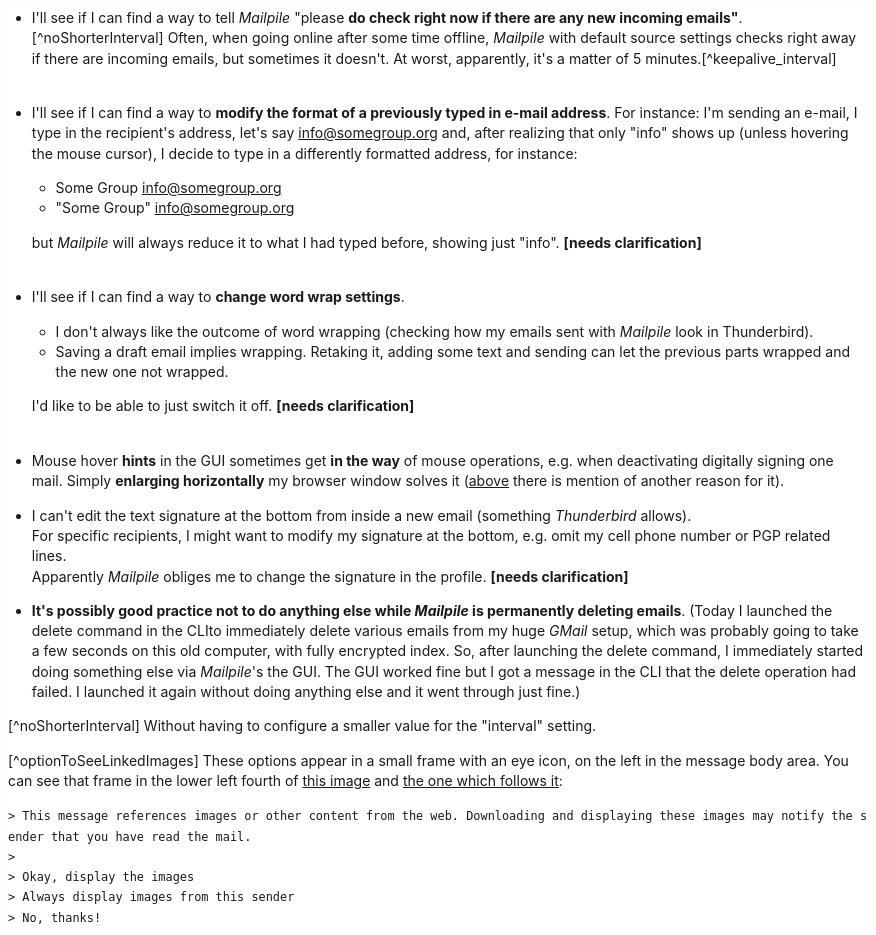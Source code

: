 - <span class="fluo_orange_bgnd">I'll see if I can find a way</span> to tell *Mailpile* "please **do check right now if there are any new incoming emails"**.[^noShorterInterval] Often, when going online after some time offline, *Mailpile* with default source settings checks right away if there are incoming emails, but sometimes it doesn't. At worst, apparently, it's a matter of 5 minutes.[^keepalive_interval]  
  &nbsp;
- <span class="fluo_orange_bgnd">I'll see if I can find a way</span> to **modify the format of a previously typed in e-mail address**. For instance: I'm sending an e-mail, I type in the recipient's address, let's say info@somegroup.org and, after realizing that only "info" shows up (unless hovering the mouse cursor), I decide to type in a differently formatted address, for instance:
    - Some Group <info@somegroup.org>
    - "Some Group" <info@somegroup.org>
  
    but *Mailpile* will always reduce it to what I had typed before, showing just "info". <span class="fluo_orange_bgnd">**[needs clarification]**</span>  
  &nbsp;
- <span class="fluo_orange_bgnd">I'll see if I can find a way</span> to **change word wrap settings**.
    - I don't always like the outcome of word wrapping (checking how my emails sent with *Mailpile* look in Thunderbird).
    - Saving a draft email implies wrapping. Retaking it, adding some text and sending can let the previous parts wrapped and the new one not wrapped.
  
    I'd like to be able to just switch it off. <span class="fluo_orange_bgnd">**[needs clarification]**</span>  
    &nbsp;
- Mouse <a name="mouseHoverHintsInTheWay"></a>hover **hints** in the GUI sometimes get **in the way** of mouse operations, e.g. when deactivating digitally signing one mail. Simply **enlarging horizontally** my browser window solves it ([above](#toolbarIconsBadlyPositioned) there is mention of another reason for it).
  &nbsp;
- I can't edit the text signature at the bottom from inside a new email (something *Thunderbird* allows).  
  For specific recipients, I might want to modify my signature at the bottom, e.g. omit my cell phone number or PGP related lines.  
  Apparently *Mailpile* obliges me to change the signature in the profile. <span class="fluo_orange_bgnd">**[needs clarification]**</span>
- **It's <a name="nothingElseWhileDeleting"></a>possibly good practice not to do anything else while *Mailpile* is permanently deleting emails**. (Today I launched the delete command in the CLIto immediately delete various emails from my huge *GMail* setup, which was probably going to take a few seconds on this old computer, with fully encrypted index. So, after launching the delete command, I immediately started doing something else via *Mailpile*'s the GUI. The GUI worked fine but I got a message in the CLI that the delete operation had failed. I launched it again without doing anything else and it went through just fine.)

[^noShorterInterval] Without having to configure a smaller value for the "interval" setting.

[^optionToSeeLinkedImages] These options appear in a small frame with an eye icon, on the left in the message body area. You can see that frame in the lower left fourth of [this image](#imageWithEyeIconFrame_A) and [the one which follows it](#imageWithEyeIconFrame_B):
    
    > This message references images or other content from the web. Downloading and displaying these images may notify the sender that you have read the mail.  
    >
    > Okay, display the images  
    > Always display images from this sender  
    > No, thanks!
